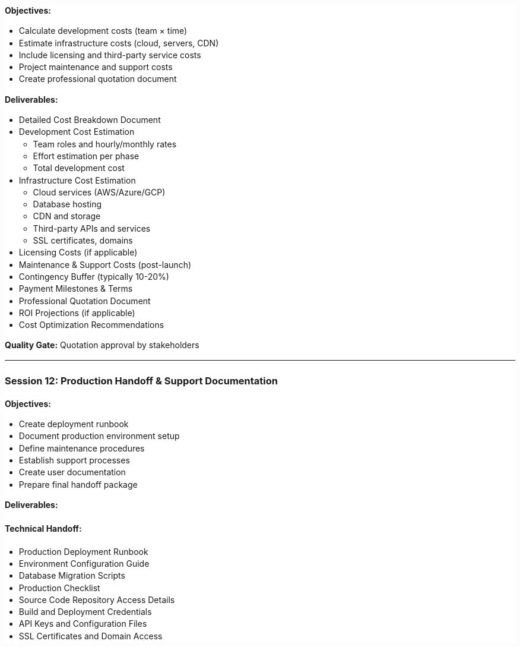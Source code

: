 **Objectives:**
- Calculate development costs (team × time)
- Estimate infrastructure costs (cloud, servers, CDN)
- Include licensing and third-party service costs
- Project maintenance and support costs
- Create professional quotation document

**Deliverables:**
- Detailed Cost Breakdown Document
- Development Cost Estimation
  - Team roles and hourly/monthly rates
  - Effort estimation per phase
  - Total development cost
- Infrastructure Cost Estimation
  - Cloud services (AWS/Azure/GCP)
  - Database hosting
  - CDN and storage
  - Third-party APIs and services
  - SSL certificates, domains
- Licensing Costs (if applicable)
- Maintenance & Support Costs (post-launch)
- Contingency Buffer (typically 10-20%)
- Payment Milestones & Terms
- Professional Quotation Document
- ROI Projections (if applicable)
- Cost Optimization Recommendations

**Quality Gate:** Quotation approval by stakeholders

---

### **Session 12: Production Handoff & Support Documentation**

**Objectives:**
- Create deployment runbook
- Document production environment setup
- Define maintenance procedures
- Establish support processes
- Create user documentation
- Prepare final handoff package

**Deliverables:**

#### **Technical Handoff:**
- Production Deployment Runbook
- Environment Configuration Guide
- Database Migration Scripts
- Production Checklist
- Source Code Repository Access Details
- Build and Deployment Credentials
- API Keys and Configuration Files
- SSL Certificates and Domain Access
